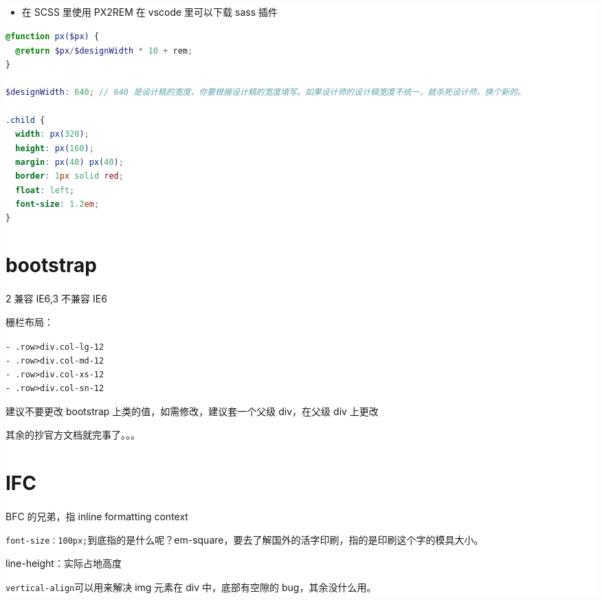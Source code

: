 - 在 SCSS 里使用 PX2REM
  在 vscode 里可以下载 sass 插件

```scss
@function px($px) {
  @return $px/$designWidth * 10 + rem;
}

$designWidth: 640; // 640 是设计稿的宽度，你要根据设计稿的宽度填写。如果设计师的设计稿宽度不统一，就杀死设计师，换个新的。

.child {
  width: px(320);
  height: px(160);
  margin: px(40) px(40);
  border: 1px solid red;
  float: left;
  font-size: 1.2em;
}
```

# bootstrap

2 兼容 IE6,3 不兼容 IE6

栅栏布局：

    - .row>div.col-lg-12
    - .row>div.col-md-12
    - .row>div.col-xs-12
    - .row>div.col-sn-12

建议不要更改 bootstrap 上类的值，如需修改，建议套一个父级 div，在父级 div 上更改

其余的抄官方文档就完事了。。。

# IFC

BFC 的兄弟，指 inline formatting context

`font-size：100px;`到底指的是什么呢？em-square，要去了解国外的活字印刷，指的是印刷这个字的模具大小。

line-height：实际占地高度

`vertical-align`可以用来解决 img 元素在 div 中，底部有空隙的 bug，其余没什么用。
